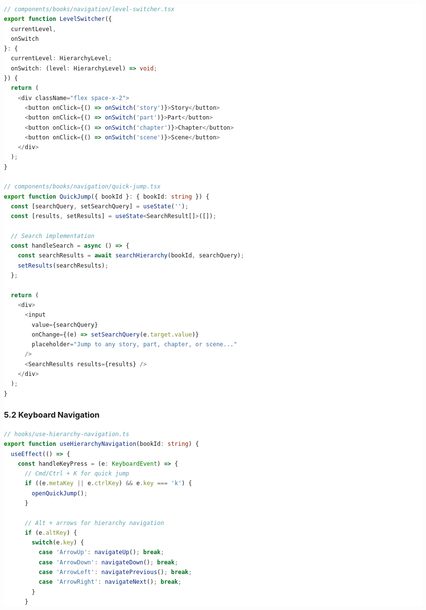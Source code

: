 ```typescript
// components/books/navigation/level-switcher.tsx
export function LevelSwitcher({ 
  currentLevel, 
  onSwitch 
}: {
  currentLevel: HierarchyLevel;
  onSwitch: (level: HierarchyLevel) => void;
}) {
  return (
    <div className="flex space-x-2">
      <button onClick={() => onSwitch('story')}>Story</button>
      <button onClick={() => onSwitch('part')}>Part</button>
      <button onClick={() => onSwitch('chapter')}>Chapter</button>
      <button onClick={() => onSwitch('scene')}>Scene</button>
    </div>
  );
}

// components/books/navigation/quick-jump.tsx
export function QuickJump({ bookId }: { bookId: string }) {
  const [searchQuery, setSearchQuery] = useState('');
  const [results, setResults] = useState<SearchResult[]>([]);
  
  // Search implementation
  const handleSearch = async () => {
    const searchResults = await searchHierarchy(bookId, searchQuery);
    setResults(searchResults);
  };
  
  return (
    <div>
      <input 
        value={searchQuery}
        onChange={(e) => setSearchQuery(e.target.value)}
        placeholder="Jump to any story, part, chapter, or scene..."
      />
      <SearchResults results={results} />
    </div>
  );
}
```

### 5.2 Keyboard Navigation

```typescript
// hooks/use-hierarchy-navigation.ts
export function useHierarchyNavigation(bookId: string) {
  useEffect(() => {
    const handleKeyPress = (e: KeyboardEvent) => {
      // Cmd/Ctrl + K for quick jump
      if ((e.metaKey || e.ctrlKey) && e.key === 'k') {
        openQuickJump();
      }
      
      // Alt + arrows for hierarchy navigation
      if (e.altKey) {
        switch(e.key) {
          case 'ArrowUp': navigateUp(); break;
          case 'ArrowDown': navigateDown(); break;
          case 'ArrowLeft': navigatePrevious(); break;
          case 'ArrowRight': navigateNext(); break;
        }
      }
```